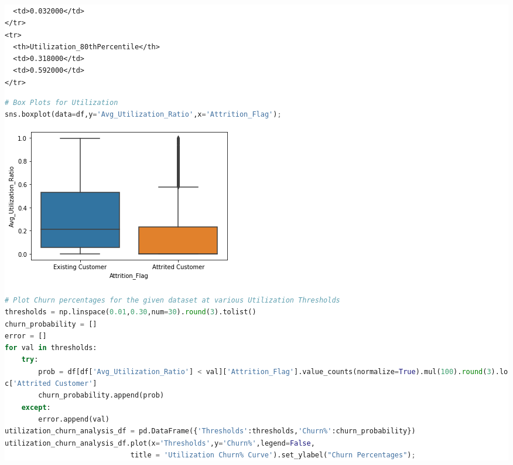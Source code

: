      <td>0.032000</td>
    </tr>
    <tr>
      <th>Utilization_80thPercentile</th>
      <td>0.318000</td>
      <td>0.592000</td>
    </tr>
  </tbody>
</table>
</div>




```python
# Box Plots for Utilization
sns.boxplot(data=df,y='Avg_Utilization_Ratio',x='Attrition_Flag');
```


    
![png](README_files/README_100_0.png)
    



```python
# Plot Churn percentages for the given dataset at various Utilization Thresholds
thresholds = np.linspace(0.01,0.30,num=30).round(3).tolist()
churn_probability = []
error = []
for val in thresholds:
    try: 
        prob = df[df['Avg_Utilization_Ratio'] < val]['Attrition_Flag'].value_counts(normalize=True).mul(100).round(3).loc['Attrited Customer']
        churn_probability.append(prob)
    except:
        error.append(val)
utilization_churn_analysis_df = pd.DataFrame({'Thresholds':thresholds,'Churn%':churn_probability}) 
utilization_churn_analysis_df.plot(x='Thresholds',y='Churn%',legend=False,
                              title = 'Utilization Churn% Curve').set_ylabel("Churn Percentages");
```
